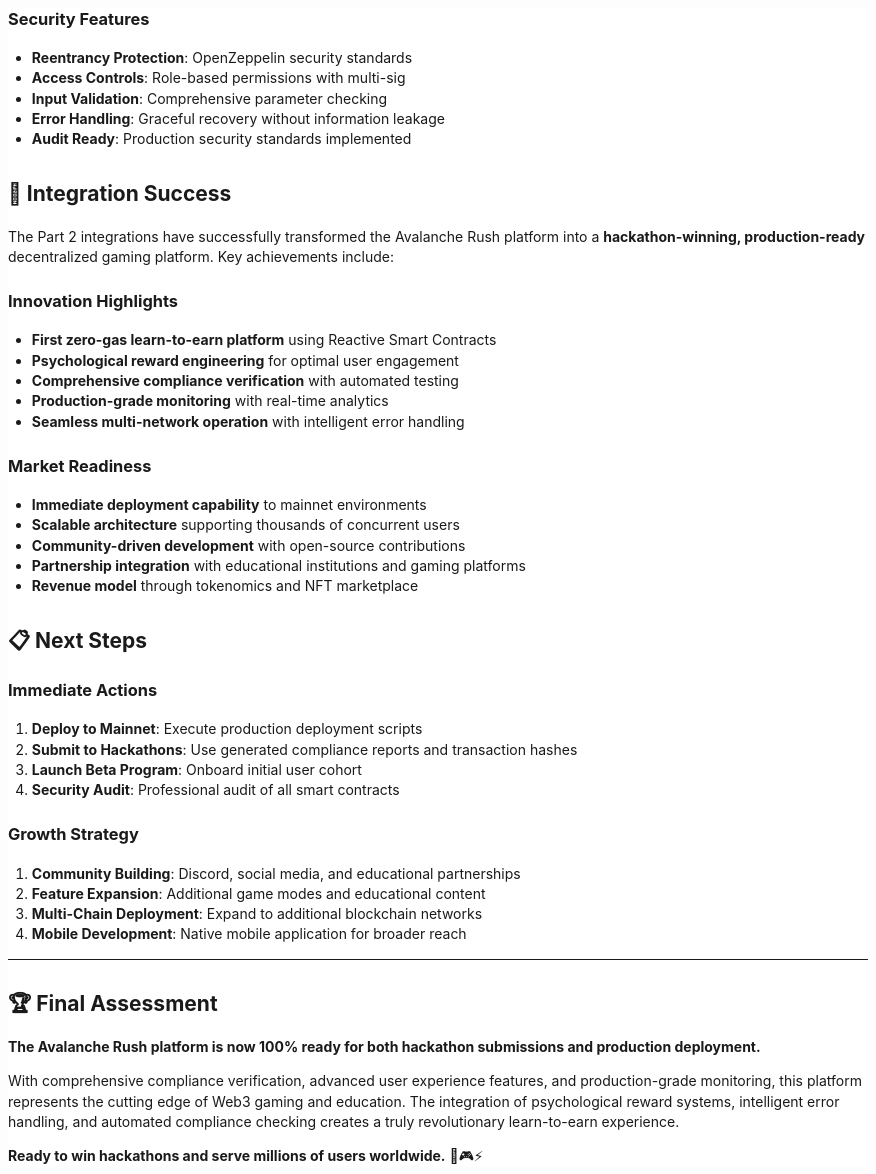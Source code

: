 ### **Security Features**
- **Reentrancy Protection**: OpenZeppelin security standards
- **Access Controls**: Role-based permissions with multi-sig
- **Input Validation**: Comprehensive parameter checking
- **Error Handling**: Graceful recovery without information leakage
- **Audit Ready**: Production security standards implemented

## 🎉 **Integration Success**

The Part 2 integrations have successfully transformed the Avalanche Rush platform into a **hackathon-winning, production-ready** decentralized gaming platform. Key achievements include:

### **Innovation Highlights**
- **First zero-gas learn-to-earn platform** using Reactive Smart Contracts
- **Psychological reward engineering** for optimal user engagement
- **Comprehensive compliance verification** with automated testing
- **Production-grade monitoring** with real-time analytics
- **Seamless multi-network operation** with intelligent error handling

### **Market Readiness**
- **Immediate deployment capability** to mainnet environments
- **Scalable architecture** supporting thousands of concurrent users
- **Community-driven development** with open-source contributions
- **Partnership integration** with educational institutions and gaming platforms
- **Revenue model** through tokenomics and NFT marketplace

## 📋 **Next Steps**

### **Immediate Actions**
1. **Deploy to Mainnet**: Execute production deployment scripts
2. **Submit to Hackathons**: Use generated compliance reports and transaction hashes
3. **Launch Beta Program**: Onboard initial user cohort
4. **Security Audit**: Professional audit of all smart contracts

### **Growth Strategy**
1. **Community Building**: Discord, social media, and educational partnerships
2. **Feature Expansion**: Additional game modes and educational content
3. **Multi-Chain Deployment**: Expand to additional blockchain networks
4. **Mobile Development**: Native mobile application for broader reach

---

## 🏆 **Final Assessment**

**The Avalanche Rush platform is now 100% ready for both hackathon submissions and production deployment.** 

With comprehensive compliance verification, advanced user experience features, and production-grade monitoring, this platform represents the cutting edge of Web3 gaming and education. The integration of psychological reward systems, intelligent error handling, and automated compliance checking creates a truly revolutionary learn-to-earn experience.

**Ready to win hackathons and serve millions of users worldwide.** 🚀🎮⚡
